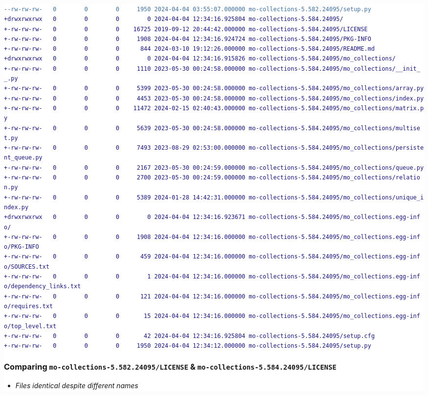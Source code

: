 ```diff
--rw-rw-rw-   0        0        0     1950 2024-04-04 03:55:07.000000 mo-collections-5.582.24095/setup.py
+drwxrwxrwx   0        0        0        0 2024-04-04 12:34:16.925804 mo-collections-5.584.24095/
+-rw-rw-rw-   0        0        0    16725 2019-09-12 20:44:42.000000 mo-collections-5.584.24095/LICENSE
+-rw-rw-rw-   0        0        0     1908 2024-04-04 12:34:16.924724 mo-collections-5.584.24095/PKG-INFO
+-rw-rw-rw-   0        0        0      844 2024-03-10 19:12:26.000000 mo-collections-5.584.24095/README.md
+drwxrwxrwx   0        0        0        0 2024-04-04 12:34:16.915826 mo-collections-5.584.24095/mo_collections/
+-rw-rw-rw-   0        0        0     1110 2023-05-30 00:24:58.000000 mo-collections-5.584.24095/mo_collections/__init__.py
+-rw-rw-rw-   0        0        0     5399 2023-05-30 00:24:58.000000 mo-collections-5.584.24095/mo_collections/array.py
+-rw-rw-rw-   0        0        0     4453 2023-05-30 00:24:58.000000 mo-collections-5.584.24095/mo_collections/index.py
+-rw-rw-rw-   0        0        0    11472 2024-02-15 02:40:43.000000 mo-collections-5.584.24095/mo_collections/matrix.py
+-rw-rw-rw-   0        0        0     5639 2023-05-30 00:24:58.000000 mo-collections-5.584.24095/mo_collections/multiset.py
+-rw-rw-rw-   0        0        0     7493 2023-08-29 02:53:00.000000 mo-collections-5.584.24095/mo_collections/persistent_queue.py
+-rw-rw-rw-   0        0        0     2167 2023-05-30 00:24:59.000000 mo-collections-5.584.24095/mo_collections/queue.py
+-rw-rw-rw-   0        0        0     2700 2023-05-30 00:24:59.000000 mo-collections-5.584.24095/mo_collections/relation.py
+-rw-rw-rw-   0        0        0     5389 2024-01-28 14:42:31.000000 mo-collections-5.584.24095/mo_collections/unique_index.py
+drwxrwxrwx   0        0        0        0 2024-04-04 12:34:16.923671 mo-collections-5.584.24095/mo_collections.egg-info/
+-rw-rw-rw-   0        0        0     1908 2024-04-04 12:34:16.000000 mo-collections-5.584.24095/mo_collections.egg-info/PKG-INFO
+-rw-rw-rw-   0        0        0      459 2024-04-04 12:34:16.000000 mo-collections-5.584.24095/mo_collections.egg-info/SOURCES.txt
+-rw-rw-rw-   0        0        0        1 2024-04-04 12:34:16.000000 mo-collections-5.584.24095/mo_collections.egg-info/dependency_links.txt
+-rw-rw-rw-   0        0        0      121 2024-04-04 12:34:16.000000 mo-collections-5.584.24095/mo_collections.egg-info/requires.txt
+-rw-rw-rw-   0        0        0       15 2024-04-04 12:34:16.000000 mo-collections-5.584.24095/mo_collections.egg-info/top_level.txt
+-rw-rw-rw-   0        0        0       42 2024-04-04 12:34:16.925804 mo-collections-5.584.24095/setup.cfg
+-rw-rw-rw-   0        0        0     1950 2024-04-04 12:34:12.000000 mo-collections-5.584.24095/setup.py
```

### Comparing `mo-collections-5.582.24095/LICENSE` & `mo-collections-5.584.24095/LICENSE`

 * *Files identical despite different names*
